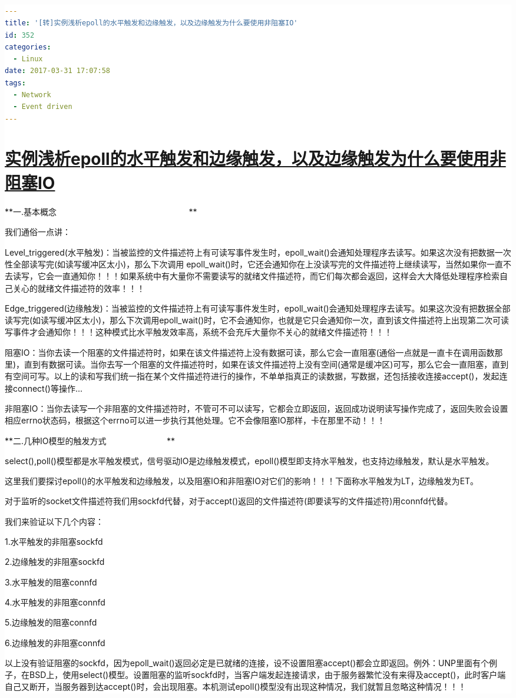 ```yaml
---
title: '[转]实例浅析epoll的水平触发和边缘触发，以及边缘触发为什么要使用非阻塞IO'
id: 352
categories:
  - Linux
date: 2017-03-31 17:07:58
tags:
  - Network
  - Event driven
---
```


# [实例浅析epoll的水平触发和边缘触发，以及边缘触发为什么要使用非阻塞IO](http://www.cnblogs.com/yuuyuu/p/5103744.html)

**一.基本概念                                                         **

我们通俗一点讲：

Level_triggered(水平触发)：当被监控的文件描述符上有可读写事件发生时，epoll_wait()会通知处理程序去读写。如果这次没有把数据一次性全部读写完(如读写缓冲区太小)，那么下次调用 epoll_wait()时，它还会通知你在上没读写完的文件描述符上继续读写，当然如果你一直不去读写，它会一直通知你！！！如果系统中有大量你不需要读写的就绪文件描述符，而它们每次都会返回，这样会大大降低处理程序检索自己关心的就绪文件描述符的效率！！！

Edge_triggered(边缘触发)：当被监控的文件描述符上有可读写事件发生时，epoll_wait()会通知处理程序去读写。如果这次没有把数据全部读写完(如读写缓冲区太小)，那么下次调用epoll_wait()时，它不会通知你，也就是它只会通知你一次，直到该文件描述符上出现第二次可读写事件才会通知你！！！这种模式比水平触发效率高，系统不会充斥大量你不关心的就绪文件描述符！！！

阻塞IO：当你去读一个阻塞的文件描述符时，如果在该文件描述符上没有数据可读，那么它会一直阻塞(通俗一点就是一直卡在调用函数那里)，直到有数据可读。当你去写一个阻塞的文件描述符时，如果在该文件描述符上没有空间(通常是缓冲区)可写，那么它会一直阻塞，直到有空间可写。以上的读和写我们统一指在某个文件描述符进行的操作，不单单指真正的读数据，写数据，还包括接收连接accept()，发起连接connect()等操作...

非阻塞IO：当你去读写一个非阻塞的文件描述符时，不管可不可以读写，它都会立即返回，返回成功说明读写操作完成了，返回失败会设置相应errno状态码，根据这个errno可以进一步执行其他处理。它不会像阻塞IO那样，卡在那里不动！！！

**二.几种IO模型的触发方式                          **

select(),poll()模型都是水平触发模式，信号驱动IO是边缘触发模式，epoll()模型即支持水平触发，也支持边缘触发，默认是水平触发。

这里我们要探讨epoll()的水平触发和边缘触发，以及阻塞IO和非阻塞IO对它们的影响！！！下面称水平触发为LT，边缘触发为ET。

对于监听的socket文件描述符我们用sockfd代替，对于accept()返回的文件描述符(即要读写的文件描述符)用connfd代替。

我们来验证以下几个内容：

1.水平触发的非阻塞sockfd

2.边缘触发的非阻塞sockfd

3.水平触发的阻塞connfd

4.水平触发的非阻塞connfd

5.边缘触发的阻塞connfd

6.边缘触发的非阻塞connfd

以上没有验证阻塞的sockfd，因为epoll_wait()返回必定是已就绪的连接，设不设置阻塞accept()都会立即返回。例外：UNP里面有个例子，在BSD上，使用select()模型。设置阻塞的监听sockfd时，当客户端发起连接请求，由于服务器繁忙没有来得及accept()，此时客户端自己又断开，当服务器到达accept()时，会出现阻塞。本机测试epoll()模型没有出现这种情况，我们就暂且忽略这种情况！！！
